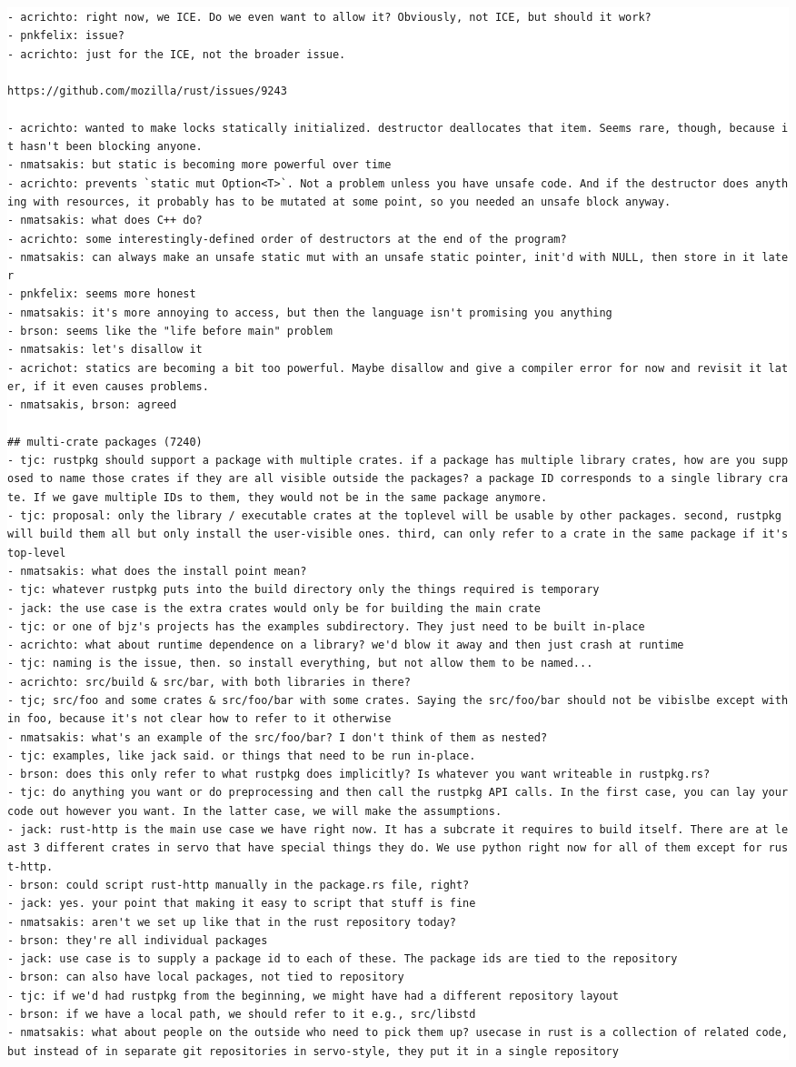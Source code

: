````
- acrichto: right now, we ICE. Do we even want to allow it? Obviously, not ICE, but should it work?
- pnkfelix: issue?
- acrichto: just for the ICE, not the broader issue.

https://github.com/mozilla/rust/issues/9243

- acrichto: wanted to make locks statically initialized. destructor deallocates that item. Seems rare, though, because it hasn't been blocking anyone.
- nmatsakis: but static is becoming more powerful over time
- acrichto: prevents `static mut Option<T>`. Not a problem unless you have unsafe code. And if the destructor does anything with resources, it probably has to be mutated at some point, so you needed an unsafe block anyway.
- nmatsakis: what does C++ do?
- acrichto: some interestingly-defined order of destructors at the end of the program?
- nmatsakis: can always make an unsafe static mut with an unsafe static pointer, init'd with NULL, then store in it later
- pnkfelix: seems more honest
- nmatsakis: it's more annoying to access, but then the language isn't promising you anything
- brson: seems like the "life before main" problem
- nmatsakis: let's disallow it
- acrichot: statics are becoming a bit too powerful. Maybe disallow and give a compiler error for now and revisit it later, if it even causes problems.
- nmatsakis, brson: agreed

## multi-crate packages (7240)
- tjc: rustpkg should support a package with multiple crates. if a package has multiple library crates, how are you supposed to name those crates if they are all visible outside the packages? a package ID corresponds to a single library crate. If we gave multiple IDs to them, they would not be in the same package anymore.
- tjc: proposal: only the library / executable crates at the toplevel will be usable by other packages. second, rustpkg will build them all but only install the user-visible ones. third, can only refer to a crate in the same package if it's top-level
- nmatsakis: what does the install point mean?
- tjc: whatever rustpkg puts into the build directory only the things required is temporary
- jack: the use case is the extra crates would only be for building the main crate
- tjc: or one of bjz's projects has the examples subdirectory. They just need to be built in-place
- acrichto: what about runtime dependence on a library? we'd blow it away and then just crash at runtime
- tjc: naming is the issue, then. so install everything, but not allow them to be named...
- acrichto: src/build & src/bar, with both libraries in there?
- tjc; src/foo and some crates & src/foo/bar with some crates. Saying the src/foo/bar should not be vibislbe except within foo, because it's not clear how to refer to it otherwise
- nmatsakis: what's an example of the src/foo/bar? I don't think of them as nested?
- tjc: examples, like jack said. or things that need to be run in-place.
- brson: does this only refer to what rustpkg does implicitly? Is whatever you want writeable in rustpkg.rs?
- tjc: do anything you want or do preprocessing and then call the rustpkg API calls. In the first case, you can lay your code out however you want. In the latter case, we will make the assumptions.
- jack: rust-http is the main use case we have right now. It has a subcrate it requires to build itself. There are at least 3 different crates in servo that have special things they do. We use python right now for all of them except for rust-http.
- brson: could script rust-http manually in the package.rs file, right?
- jack: yes. your point that making it easy to script that stuff is fine
- nmatsakis: aren't we set up like that in the rust repository today?
- brson: they're all individual packages
- jack: use case is to supply a package id to each of these. The package ids are tied to the repository
- brson: can also have local packages, not tied to repository
- tjc: if we'd had rustpkg from the beginning, we might have had a different repository layout
- brson: if we have a local path, we should refer to it e.g., src/libstd
- nmatsakis: what about people on the outside who need to pick them up? usecase in rust is a collection of related code, but instead of in separate git repositories in servo-style, they put it in a single repository
````